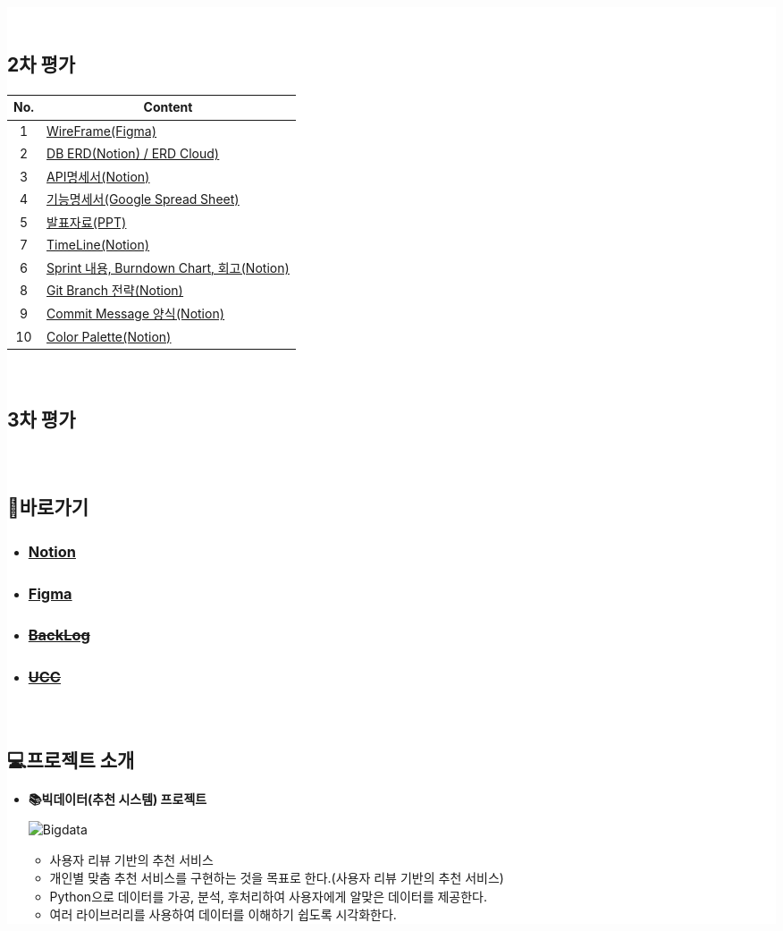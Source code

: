 <br/>

## 2차 평가


| <div align="center">No.</div> | <div align="center">Content</div>                            |
| ------------------------------ | ------------------------------------------------------------ |
| <div align="center">1</div>    | [WireFrame(Figma)](https://www.figma.com/file/73DvPv5QBgrfGDQr7cU46N/Yeobo?node-id=0%3A1) |
| <div align="center">2</div>    | [DB ERD(Notion) /](https://www.notion.so/DB-ERD-4ed5d7103112497eb9bf57e08fe27203)[ ERD Cloud)](https://www.erdcloud.com/d/sZ7ZDJMnDDeyLub72) |
| <div align="center">3</div>    | [API명세서(Notion)](https://www.notion.so/API-0d962ac1435a426ba2b461a6e5673d49) |
| <div align="center">4</div>    | [기능명세서(Google Spread Sheet)](https://docs.google.com/spreadsheets/d/14tzzPntFf9SQqBN4ywvbg-0EeXIYm-n6PrEhyNLO8Vw/edit#gid=0)</div> |
| <div align="center">5</div>    | [발표자료(PPT)](https://github.com/junojam/ssafy_offline/files/9595387/SSAFY_7._._.1._C103_.1.pptx)</div> |
| <div align="center">7</div> | [TimeLine(Notion)](https://www.notion.so/TimeLine-d54711846c5a447d900f39d1feb0c1c2)</div> |
| <div align="center">6</div> | [Sprint 내용, Burndown Chart, 회고(Notion)](https://www.notion.so/Sprint-aea0892070ee4621a5682078c9299cbd)</div> |
| <div align="center">8</div> | [Git Branch 전략(Notion)](https://www.notion.so/Git-Branch-326d4db8757648c080209788d92523f4)</div> |
| <div align="center">9</div> | [Commit Message 양식(Notion)](https://www.notion.so/Commit-Message-4b748900b5f44fcf937313d3b8fcbfa2)</div> |
| <div align="center">10</div> | [Color Palette(Notion)](https://www.notion.so/424a2806164a46d6b04d6e335e1d9d75)</div> |

<br/>

## 3차 평가

<br/>

## 📌바로가기

- ### [Notion](https://www.notion.so/0c174c0e035f4504baef1e07cf68d028)

- ### [Figma](https://www.figma.com/file/73DvPv5QBgrfGDQr7cU46N/Yeobo?node-id=0%3A1)

- ### ~~[BackLog]()~~

- ### ~~[UCC]()~~

<br/>

## 💻프로젝트 소개

- **📚빅데이터(추천 시스템) 프로젝트**

  ![Bigdata](https://user-images.githubusercontent.com/97590478/190598553-841f465b-426a-4902-81ed-97f88b64b1a7.png)

  - 사용자 리뷰 기반의 추천 서비스
  - 개인별 맞춤 추천 서비스를 구현하는 것을 목표로 한다.(사용자 리뷰 기반의 추천 서비스)
  - Python으로 데이터를 가공, 분석, 후처리하여 사용자에게 알맞은 데이터를 제공한다.
  - 여러 라이브러리를 사용하여 데이터를 이해하기 쉽도록 시각화한다.

